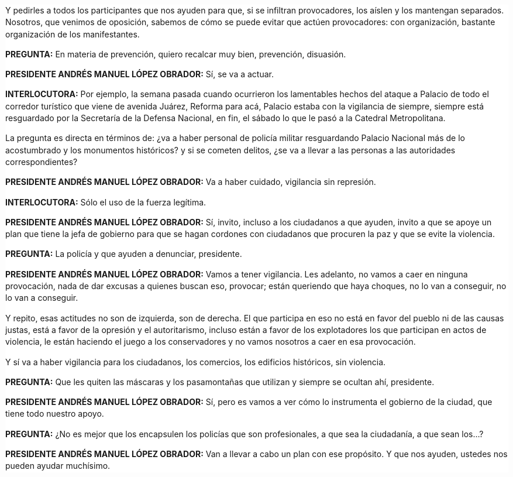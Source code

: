 Y pedirles a todos los participantes que nos ayuden para que, si se infiltran
provocadores, los aíslen y los mantengan separados. Nosotros, que venimos de
oposición, sabemos de cómo se puede evitar que actúen provocadores: con
organización, bastante organización de los manifestantes.

**PREGUNTA:** En materia de prevención, quiero recalcar muy bien, prevención,
disuasión.

**PRESIDENTE ANDRÉS MANUEL LÓPEZ OBRADOR:** Sí, se va a actuar.

**INTERLOCUTORA:** Por ejemplo, la semana pasada cuando ocurrieron los
lamentables hechos del ataque a Palacio de todo el corredor turístico que
viene de avenida Juárez, Reforma para acá, Palacio estaba con la vigilancia de
siempre, siempre está resguardado por la Secretaría de la Defensa Nacional, en
fin, el sábado lo que le pasó a la Catedral Metropolitana.

La pregunta es directa en términos de: ¿va a haber personal de policía militar
resguardando Palacio Nacional más de lo acostumbrado y los monumentos
históricos? y si se cometen delitos, ¿se va a llevar a las personas a las
autoridades correspondientes?

**PRESIDENTE ANDRÉS MANUEL LÓPEZ OBRADOR:** Va a haber cuidado, vigilancia sin
represión.

**INTERLOCUTORA:** Sólo el uso de la fuerza legítima.

**PRESIDENTE ANDRÉS MANUEL LÓPEZ OBRADOR:** Sí, invito, incluso a los
ciudadanos a que ayuden, invito a que se apoye un plan que tiene la jefa de
gobierno para que se hagan cordones con ciudadanos que procuren la paz y que
se evite la violencia.

**PREGUNTA:** La policía y que ayuden a denunciar, presidente.

**PRESIDENTE ANDRÉS MANUEL LÓPEZ OBRADOR:** Vamos a tener vigilancia. Les
adelanto, no vamos a caer en ninguna provocación, nada de dar excusas a
quienes buscan eso, provocar; están queriendo que haya choques, no lo van a
conseguir, no lo van a conseguir.

Y repito, esas actitudes no son de izquierda, son de derecha. El que participa
en eso no está en favor del pueblo ni de las causas justas, está a favor de la
opresión y el autoritarismo, incluso están a favor de los explotadores los que
participan en actos de violencia, le están haciendo el juego a los
conservadores y no vamos nosotros a caer en esa provocación.

Y sí va a haber vigilancia para los ciudadanos, los comercios, los edificios
históricos, sin violencia.

**PREGUNTA:** Que les quiten las máscaras y los pasamontañas que utilizan y
siempre se ocultan ahí, presidente.

**PRESIDENTE ANDRÉS MANUEL LÓPEZ OBRADOR:** Sí, pero es vamos a ver cómo lo
instrumenta el gobierno de la ciudad, que tiene todo nuestro apoyo.

**PREGUNTA:** ¿No es mejor que los encapsulen los policías que son
profesionales, a que sea la ciudadanía, a que sean los…?

**PRESIDENTE ANDRÉS MANUEL LÓPEZ OBRADOR:** Van a llevar a cabo un plan con
ese propósito. Y que nos ayuden, ustedes nos pueden ayudar muchísimo.
